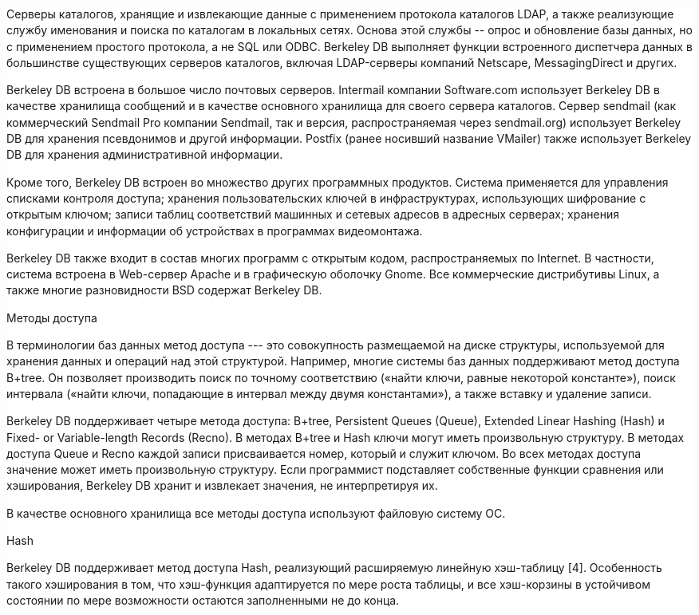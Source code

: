 Серверы каталогов, хранящие и извлекающие данные с применением протокола
каталогов LDAP, а также реализующие службу именования и поиска по
каталогам в локальных сетях. Основа этой службы -- опрос и обновление
базы данных, но с применением простого протокола, а не SQL или ODBC.
Berkeley DB выполняет функции встроенного диспетчера данных в
большинстве существующих серверов каталогов, включая LDAP-серверы
компаний Netscape, MessagingDirect и других.

Berkeley DB встроена в большое число почтовых серверов. Intermail
компании Software.com использует Berkeley DB в качестве хранилища
сообщений и в качестве основного хранилища для своего сервера каталогов.
Сервер sendmail (как коммерческий Sendmail Pro компании Sendmail, так и
версия, распространяемая через sendmail.org) использует Berkeley DB для
хранения псевдонимов и другой информации. Postfix (ранее носивший
название VMailer) также использует Berkeley DB для хранения
административной информации.

Кроме того, Berkeley DB встроен во множество других программных
продуктов. Система применяется для управления списками контроля доступа;
хранения пользовательских ключей в инфраструктурах, использующих
шифрование с открытым ключом; записи таблиц соответствий машинных и
сетевых адресов в адресных серверах; хранения конфигурации и информации
об устройствах в программах видеомонтажа.

Berkeley DB также входит в состав многих программ с открытым кодом,
распространяемых по Internet. В частности, система встроена в Web-сервер
Apache и в графическую оболочку Gnome. Все коммерческие дистрибутивы
Linux, а также многие разновидности BSD содержат Berkeley DB.

Методы доступа

В терминологии баз данных метод доступа --- это совокупность размещаемой
на диске структуры, используемой для хранения данных и операций над этой
структурой. Например, многие системы баз данных поддерживают метод
доступа B+tree. Он позволяет производить поиск по точному соответствию
(«найти ключи, равные некоторой константе»), поиск интервала («найти
ключи, попадающие в интервал между двумя константами»), а также вставку
и удаление записи.

Berkeley DB поддерживает четыре метода доступа: B+tree, Persistent
Queues (Queue), Extended Linear Hashing (Hash) и Fixed- or
Variable-length Records (Recno). В методах B+tree и Hash ключи могут
иметь произвольную структуру. В методах доступа Queue и Recno каждой
записи присваивается номер, который и служит ключом. Во всех методах
доступа значение может иметь произвольную структуру. Если программист
подставляет собственные функции сравнения или хэширования, Berkeley DB
хранит и извлекает значения, не интерпретируя их.

В качестве основного хранилища все методы доступа используют файловую
систему ОС.

Hash

Berkeley DB поддерживает метод доступа Hash, реализующий расширяемую
линейную хэш-таблицу \[4\]. Особенность такого хэширования в том, что
хэш-функция адаптируется по мере роста таблицы, и все хэш-корзины в
устойчивом состоянии по мере возможности остаются заполненными не до
конца.
